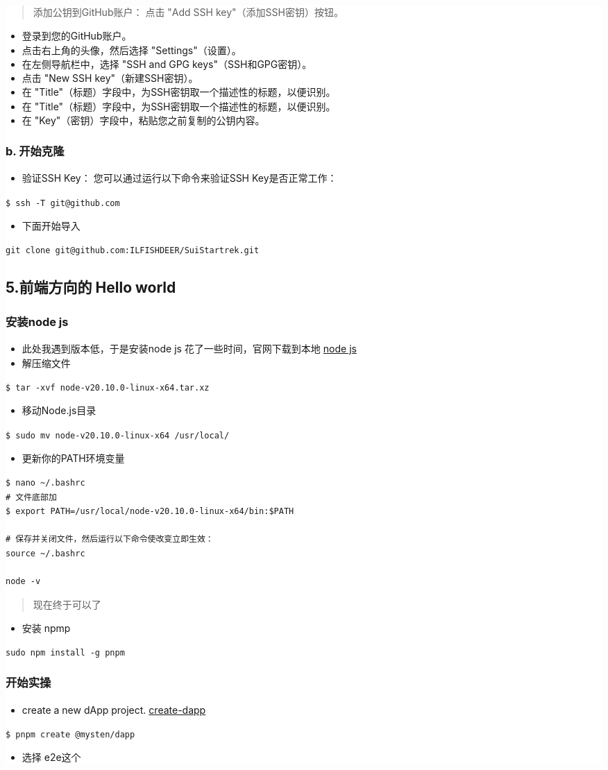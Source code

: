 > 添加公钥到GitHub账户：
点击 "Add SSH key"（添加SSH密钥）按钮。

- 登录到您的GitHub账户。
- 点击右上角的头像，然后选择 "Settings"（设置）。
- 在左侧导航栏中，选择 "SSH and GPG keys"（SSH和GPG密钥）。
- 点击 "New SSH key"（新建SSH密钥）。
- 在 "Title"（标题）字段中，为SSH密钥取一个描述性的标题，以便识别。
- 在 "Title"（标题）字段中，为SSH密钥取一个描述性的标题，以便识别。
- 在 "Key"（密钥）字段中，粘贴您之前复制的公钥内容。

### b. 开始克隆
- 验证SSH Key：
您可以通过运行以下命令来验证SSH Key是否正常工作：
~~~
$ ssh -T git@github.com
~~~
- 下面开始导入
~~~
git clone git@github.com:ILFISHDEER/SuiStartrek.git
~~~

## 5.前端方向的 Hello world
### 安装node js
- 此处我遇到版本低，于是安装node js 花了一些时间，官网下载到本地
[node js](https://nodejs.org/en)
- 解压缩文件
~~~
$ tar -xvf node-v20.10.0-linux-x64.tar.xz
~~~
- 移动Node.js目录
~~~
$ sudo mv node-v20.10.0-linux-x64 /usr/local/
~~~
- 更新你的PATH环境变量
~~~
$ nano ~/.bashrc
# 文件底部加
$ export PATH=/usr/local/node-v20.10.0-linux-x64/bin:$PATH

# 保存并关闭文件，然后运行以下命令使改变立即生效：
source ~/.bashrc

node -v
~~~
> 现在终于可以了
- 安装 npmp
~~~
sudo npm install -g pnpm
~~~

### 开始实操
- create a new dApp project.
[create-dapp](https://sdk.mystenlabs.com/dapp-kit/create-dapp)
~~~
$ pnpm create @mysten/dapp
~~~
- 选择 e2e这个